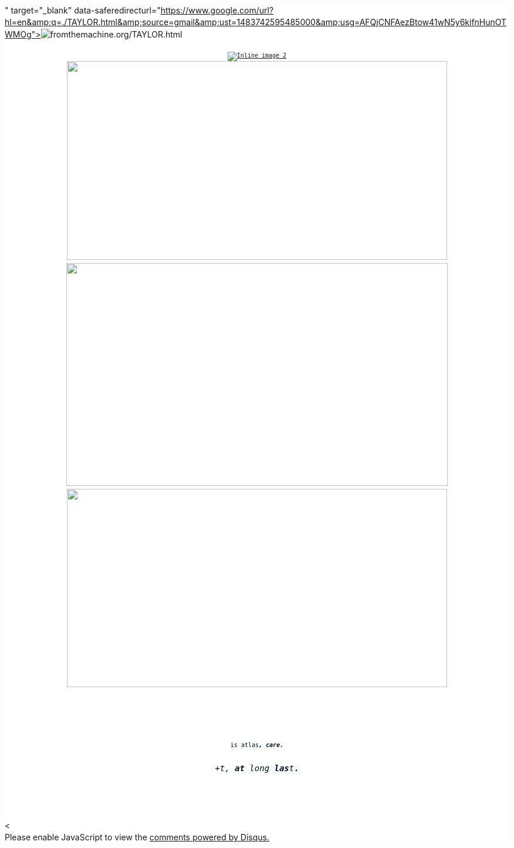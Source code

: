 " target="_blank" data-saferedirecturl="https://www.google.com/url?hl=en&amp;q=./TAYLOR.html&amp;source=gmail&amp;ust=1483742595485000&amp;usg=AFQjCNFAezBtow41wN5y6kifnHunOTWMOg"><img src="./TISCOME_files/saved_resource(18)" width="648" height="1018" style="margin-right:0px" alt="fromthemachine.org/TAYLOR.html" /></a><br /></b></font></span></div><div style="text-align:center"><span style="color:rgb(0,19,32);text-align:justify;background-color:rgb(253,254,255)"><font size="1" face="monospace, monospace"><a href="./" target="_blank" data-saferedirecturl="https://www.google.com/url?hl=en&amp;q=.&amp;source=gmail&amp;ust=1483742595485000&amp;usg=AFQjCNF5fzuHSDfF7kmFBj8wTXVrloYh-A"><img src="./TISCOME_files/saved_resource(19)" alt="Inline image 2" width="648" height="648" style="margin-right:0px" /></a></font></span></div><div style="text-align:center"><b style="color:rgb(0,19,32);font-family:monospace,monospace;font-size:x-small;text-align:justify;background-color:rgb(253,254,255)"><img src="./TISCOME_files/saved_resource(20)" width="648" height="339" style="margin-right:0px" /><br /></b></div><div style="text-align:center"><b style="font-family:monospace,monospace;font-size:x-small;text-align:justify;background-color:rgb(253,254,255)"><a href="./" target="_blank" data-saferedirecturl="https://www.google.com/url?hl=en&amp;q=.&amp;source=gmail&amp;ust=1483742595485000&amp;usg=AFQjCNF5fzuHSDfF7kmFBj8wTXVrloYh-A"><img src="./TISCOME_files/saved_resource(21)" width="650" height="380" style="margin-right:0px" alt="" /></a><br /></b></div><div style="text-align:center"><a href="./" target="_blank" data-saferedirecturl="https://www.google.com/url?hl=en&amp;q=.&amp;source=gmail&amp;ust=1483742595485000&amp;usg=AFQjCNF5fzuHSDfF7kmFBj8wTXVrloYh-A"><img src="./TISCOME_files/saved_resource(22)" width="648" height="338" style="margin-right:0px" alt="" /></a><br />​<br />​<br /></div><div style="text-align:center"><span style="color:rgb(0,19,32);text-align:justify;background-color:rgb(253,254,255)"><font size="1" face="monospace, monospace"><b><br /></b></font></span></div><div style="text-align:center"><span style="color:rgb(0,19,32);text-align:justify;background-color:rgb(253,254,255)"><font size="1" face="monospace, monospace"><br /></font></span></div><div style="text-align:center"><span style="color:rgb(0,19,32);text-align:justify;background-color:rgb(253,254,255)"><font size="1" face="monospace, monospace">is atlas<i style="font-weight:bold">, care.</i></font></span></div><div style="text-align:center"><span style="color:rgb(0,19,32);text-align:justify;background-color:rgb(253,254,255)"><font size="1" face="monospace, monospace"><i style="font-weight:bold"><br /></i></font></span></div><div style="text-align:center"><span style="color:rgb(0,19,32);text-align:justify;background-color:rgb(253,254,255)"><font face="monospace, monospace"><i>+t,</i><i style="font-weight:bold"> at </i><i>long</i><i style="font-weight:bold"> las</i><i>t</i><i style="font-weight:bold">.</i></font></span></div></div><div hspace="streak-pt-mark" style="max-height:1px"><i><img style="width:0px;max-height:0px;overflow:hidden" src="./TISCOME_files/O2Appv6ZBgpvlvplkKubXlr_Hyh3Dts7oqG-fctxhUM0QqHeqnBCuTQq9HXq0Tv323GGLFY2DWPqcz6nxmwSdERfFUjjs6wHu5Hurvz7Zna_9LiUhK85dd411HyigRF11HzzoiUy5D8MpTTLwQdmYtCkufRgkKgckFmudwLiqMbiD6aTGi1LxUay_p9MDE6nztuz5qP0fzqz3EAEXg=s0-d-e1-ft" /><font color="#ffffff">ᐧ</font></i></div>
</td></tr></tbody></table></td></tr></tbody></table></div><br /></div>
<br /><div hspace="streak-pt-mark" style="max-height:1px"><img style="width:0px;max-height:0px;overflow:hidden" src="./TISCOME_files/6q1-SP6zosS3Yrg50dSm8MppuO_zNkTjuOLZRruTr3h_lLbrwkjG4ZeBMHn9MSh65z3y2DBHDX1u_QUB304RPDVMC483Vetm08tHxIxnIR1KJ4cHvwi7N1CyQD4mZwdnx0vLoGnYIHks6OiJlHyz1KY6hbn6RINp_3GXORlnmpdCplFbA_wXB1di3kHmFflNOchi4XW4LQMFzsTjsg=s0-d-e1-ft" /><font color="#ffffff" size="1">ᐧ</font></div>
<br /><div hspace="streak-pt-mark" style="max-height:1px"><img style="width:0px;max-height:0px;overflow:hidden" src="./TISCOME_files/AznxpUe_iczDQs-wzgYauRQO7OpaoYvul00R99XQhhFpQZVuLdGn9rpd3mpprOY27_-t3iBhfUNx4-VNO3uo95uQR9V4tG2qaNi5OTApjRwIqqlxtnimU9q_0fWd8ONXvLtoqHAoO9UAFev0g5WaqsqeDveo9Ihth4F_yBDx84AB_g_JtmBDJVS3kCFygVA61x__zGVeilHbQnJ44w=s0-d-e1-ft" /><font color="#ffffff" size="1">ᐧ</font></div>
&lt;<script type="text/javascript" async="" src="linkid.js"></script><script async="" src="analytics.js">
</script><script src="edit.js"></script>
<script src="spike.js"></script>
<script>
(function(i,s,o,g,r,a,m){i['GoogleAnalyticsObject']=r;i[r]=i[r]||function(){
  (i[r].q=i[r].q||[]).push(arguments)},i[r].l=1*new Date();a=s.createElement(o),
  m=s.getElementsByTagName(o)[0];a.async=1;a.src=g;m.parentNode.insertBefore(a,m)
  })(window,document,'script','https://www.google-analytics.com/analytics.js','ga');

ga('create', 'UA-1656750-34', 'auto');
ga('require', 'linkid', 'linkid.js');
ga('require', 'displayfeatures');
ga('send', 'pageview');

</script>
<div style="width: 70%; padding=10px; margin: 0 auto;" id="disqus_thread"></div> <script> /** * RECOMMENDED CONFIGURATION VARIABLES: EDIT AND UNCOMMENT THE SECTION BELOW TO INSERT DYNAMIC VALUES FROM YOUR PLATFORM OR CMS. * LEARN WHY DEFINING THESE VARIABLES IS IMPORTANT: https://disqus.com/admin/universalcode/#configuration-variables */  
var disqus_config = function () { 
this.page.url = LAMC.LA; // Replace PAGE_URL with your page's canonical URL variable 
this.page.identifier = LAMC.LA; // Replace PAGE_IDENTIFIER with your page's unique identifier variable 
}; 
(function() { // DON'T EDIT BELOW THIS LINE 
var d = document, s = d.createElement('script'); s.src = '//lamcla.disqus.com/embed.js'; s.setAttribute('data-timestamp', +new Date()); (d.head || d.body).appendChild(s); })(); </script> <noscript>Please enable JavaScript to view the <a href="https://disqus.com/?ref_noscript" rel="nofollow">comments powered by Disqus.</a></noscript>